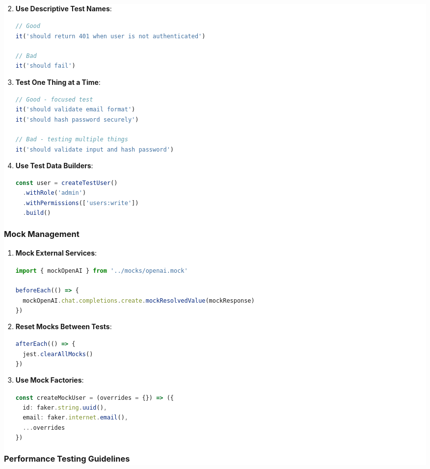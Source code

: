 2. **Use Descriptive Test Names**:
   ```typescript
   // Good
   it('should return 401 when user is not authenticated')
   
   // Bad
   it('should fail')
   ```

3. **Test One Thing at a Time**:
   ```typescript
   // Good - focused test
   it('should validate email format')
   it('should hash password securely')
   
   // Bad - testing multiple things
   it('should validate input and hash password')
   ```

4. **Use Test Data Builders**:
   ```typescript
   const user = createTestUser()
     .withRole('admin')
     .withPermissions(['users:write'])
     .build()
   ```

### Mock Management

1. **Mock External Services**:
   ```typescript
   import { mockOpenAI } from '../mocks/openai.mock'
   
   beforeEach(() => {
     mockOpenAI.chat.completions.create.mockResolvedValue(mockResponse)
   })
   ```

2. **Reset Mocks Between Tests**:
   ```typescript
   afterEach(() => {
     jest.clearAllMocks()
   })
   ```

3. **Use Mock Factories**:
   ```typescript
   const createMockUser = (overrides = {}) => ({
     id: faker.string.uuid(),
     email: faker.internet.email(),
     ...overrides
   })
   ```

### Performance Testing Guidelines

